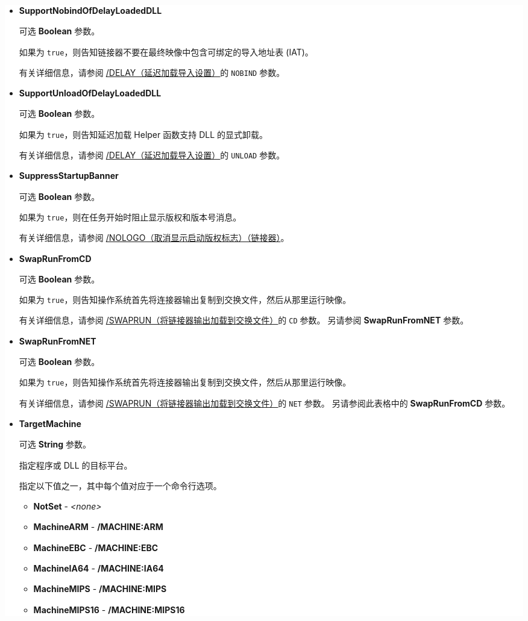 - **SupportNobindOfDelayLoadedDLL**  
  
   可选 **Boolean** 参数。  
  
   如果为 `true`，则告知链接器不要在最终映像中包含可绑定的导入地址表 (IAT)。  
  
   有关详细信息，请参阅 [/DELAY（延迟加载导入设置）](https://msdn.microsoft.com/library/9334b332-cc58-4dae-b10f-a4c75972d50c)的 `NOBIND` 参数。  
  
- **SupportUnloadOfDelayLoadedDLL**  
  
   可选 **Boolean** 参数。  
  
   如果为 `true`，则告知延迟加载 Helper 函数支持 DLL 的显式卸载。  
  
   有关详细信息，请参阅 [/DELAY（延迟加载导入设置）](https://msdn.microsoft.com/library/9334b332-cc58-4dae-b10f-a4c75972d50c)的 `UNLOAD` 参数。  
  
- **SuppressStartupBanner**  
  
   可选 **Boolean** 参数。  
  
   如果为 `true`，则在任务开始时阻止显示版权和版本号消息。  
  
   有关详细信息，请参阅 [/NOLOGO（取消显示启动版权标志）（链接器）](https://msdn.microsoft.com/library/3b20dddd-eca6-4545-a331-9f70bf720197)。  
  
- **SwapRunFromCD**  
  
   可选 **Boolean** 参数。  
  
   如果为 `true`，则告知操作系统首先将连接器输出复制到交换文件，然后从那里运行映像。  
  
   有关详细信息，请参阅 [/SWAPRUN（将链接器输出加载到交换文件）](https://msdn.microsoft.com/library/4a1e7f46-4399-4161-8dfc-d6a71beaf683)的 `CD` 参数。 另请参阅 **SwapRunFromNET** 参数。  
  
- **SwapRunFromNET**  
  
   可选 **Boolean** 参数。  
  
   如果为 `true`，则告知操作系统首先将连接器输出复制到交换文件，然后从那里运行映像。  
  
   有关详细信息，请参阅 [/SWAPRUN（将链接器输出加载到交换文件）](https://msdn.microsoft.com/library/4a1e7f46-4399-4161-8dfc-d6a71beaf683)的 `NET` 参数。 另请参阅此表格中的 **SwapRunFromCD** 参数。  
  
- **TargetMachine**  
  
   可选 **String** 参数。  
  
   指定程序或 DLL 的目标平台。  
  
   指定以下值之一，其中每个值对应于一个命令行选项。  
  
  - **NotSet** - *\<none>*  
  
  - **MachineARM** - **/MACHINE:ARM**  
  
  - **MachineEBC** - **/MACHINE:EBC**  
  
  - **MachineIA64** - **/MACHINE:IA64**  
  
  - **MachineMIPS** - **/MACHINE:MIPS**  
  
  - **MachineMIPS16** - **/MACHINE:MIPS16**  
  